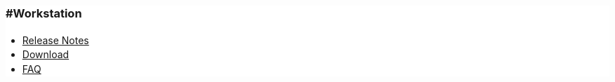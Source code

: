 ### #Workstation

- [Release Notes](https://docs.vmware.com/en/VMware-Workstation-Pro/16/rn/VMware-Workstation-16-Pro-Release-Notes.html)
- [Download](https://my.vmware.com/de/web/vmware/downloads/info/slug/desktop_end_user_computing/vmware_workstation_player/16_0)
- [FAQ](https://www.vmware.com/products/workstation-pro/faq.html)